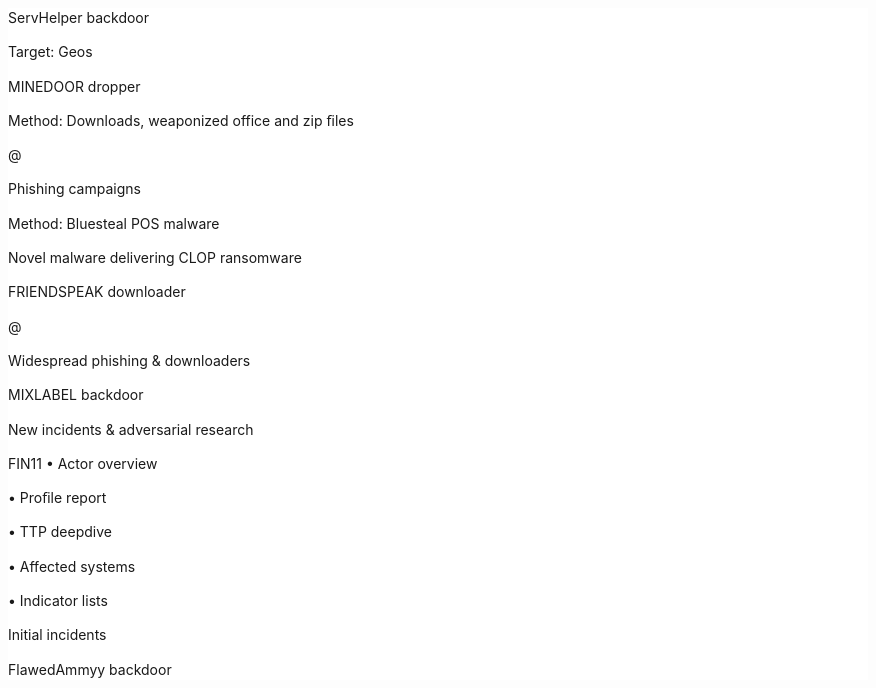 ServHelper 
backdoor

Target: Geos

MINEDOOR 
dropper

Method: 
Downloads, 
weaponized 
office and 
zip ﬁles

@

Phishing
campaigns

Method:
Bluesteal 
POS
malware

Novel malware
delivering 
CLOP
ransomware

FRIENDSPEAK 
downloader

@

Widespread
phishing \& 
downloaders

MIXLABEL 
backdoor

New 
incidents 
\& adversarial 
research

FIN11
• Actor overview

• Proﬁle report

• TTP deepdive

• Affected systems

• Indicator lists

Initial incidents

FlawedAmmyy 
backdoor
